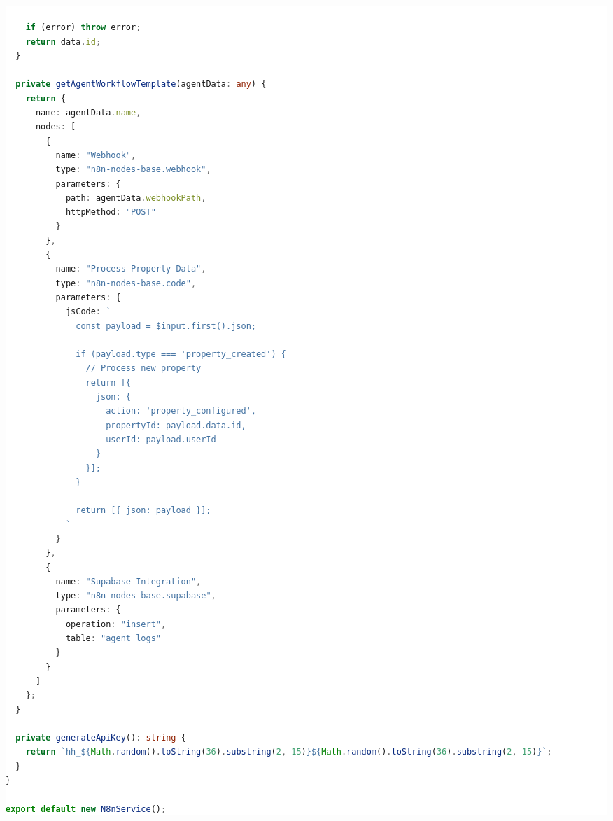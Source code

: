 ```typescript

    if (error) throw error;
    return data.id;
  }

  private getAgentWorkflowTemplate(agentData: any) {
    return {
      name: agentData.name,
      nodes: [
        {
          name: "Webhook",
          type: "n8n-nodes-base.webhook",
          parameters: {
            path: agentData.webhookPath,
            httpMethod: "POST"
          }
        },
        {
          name: "Process Property Data",
          type: "n8n-nodes-base.code",
          parameters: {
            jsCode: `
              const payload = $input.first().json;
              
              if (payload.type === 'property_created') {
                // Process new property
                return [{
                  json: {
                    action: 'property_configured',
                    propertyId: payload.data.id,
                    userId: payload.userId
                  }
                }];
              }
              
              return [{ json: payload }];
            `
          }
        },
        {
          name: "Supabase Integration",
          type: "n8n-nodes-base.supabase",
          parameters: {
            operation: "insert",
            table: "agent_logs"
          }
        }
      ]
    };
  }

  private generateApiKey(): string {
    return `hh_${Math.random().toString(36).substring(2, 15)}${Math.random().toString(36).substring(2, 15)}`;
  }
}

export default new N8nService();
```
